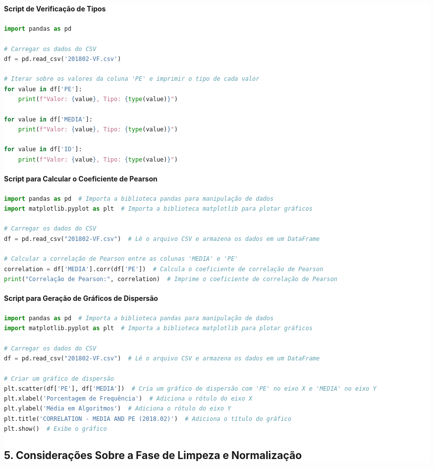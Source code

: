 #### Script de Verificação de Tipos

```python
import pandas as pd

# Carregar os dados do CSV
df = pd.read_csv('201802-VF.csv')

# Iterar sobre os valores da coluna 'PE' e imprimir o tipo de cada valor
for value in df['PE']:
    print(f"Valor: {value}, Tipo: {type(value)}")

for value in df['MEDIA']:
    print(f"Valor: {value}, Tipo: {type(value)}")

for value in df['ID']:
    print(f"Valor: {value}, Tipo: {type(value)}")
```

#### Script para Calcular o Coeficiente de Pearson

```python
import pandas as pd  # Importa a biblioteca pandas para manipulação de dados
import matplotlib.pyplot as plt  # Importa a biblioteca matplotlib para plotar gráficos

# Carregar os dados do CSV
df = pd.read_csv("201802-VF.csv")  # Lê o arquivo CSV e armazena os dados em um DataFrame

# Calcular a correlação de Pearson entre as colunas 'MEDIA' e 'PE'
correlation = df['MEDIA'].corr(df['PE'])  # Calcula o coeficiente de correlação de Pearson
print("Correlação de Pearson:", correlation)  # Imprime o coeficiente de correlação de Pearson
```

#### Script para Geração de Gráficos de Dispersão

```python
import pandas as pd  # Importa a biblioteca pandas para manipulação de dados
import matplotlib.pyplot as plt  # Importa a biblioteca matplotlib para plotar gráficos

# Carregar os dados do CSV
df = pd.read_csv("201802-VF.csv")  # Lê o arquivo CSV e armazena os dados em um DataFrame

# Criar um gráfico de dispersão
plt.scatter(df['PE'], df['MEDIA'])  # Cria um gráfico de dispersão com 'PE' no eixo X e 'MEDIA' no eixo Y
plt.xlabel('Porcentagem de Frequência')  # Adiciona o rótulo do eixo X
plt.ylabel('Média em Algoritmos')  # Adiciona o rótulo do eixo Y
plt.title('CORRELATION - MEDIA AND PE (2018.02)')  # Adiciona o título do gráfico
plt.show()  # Exibe o gráfico
```

## 5. Considerações Sobre a Fase de Limpeza e Normalização
